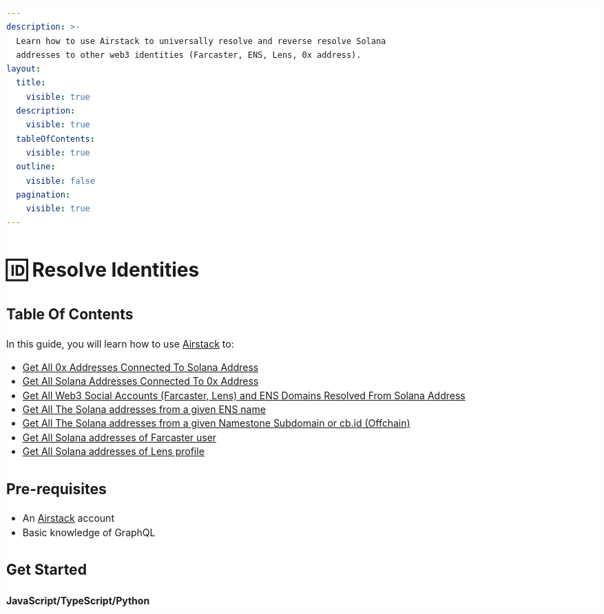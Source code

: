 ```yaml
---
description: >-
  Learn how to use Airstack to universally resolve and reverse resolve Solana
  addresses to other web3 identities (Farcaster, ENS, Lens, 0x address).
layout:
  title:
    visible: true
  description:
    visible: true
  tableOfContents:
    visible: true
  outline:
    visible: false
  pagination:
    visible: true
---
```


# 🆔 Resolve Identities

## Table Of Contents

In this guide, you will learn how to use [Airstack](https://airstack.xyz) to:

* [Get All 0x Addresses Connected To Solana Address](resolve-identities.md#get-all-0x-addresses-connected-to-solana-address)
* [Get All Solana Addresses Connected To 0x Address](resolve-identities.md#get-all-solana-addresses-connected-to-0x-address)
* [Get All Web3 Social Accounts (Farcaster, Lens) and ENS Domains Resolved From Solana Address](resolve-identities.md#get-all-web3-social-accounts-farcaster-lens-and-ens-domains-resolved-from-solana-address)
* [Get All The Solana addresses from a given ENS name](resolve-identities.md#get-all-the-solana-addresses-from-a-given-ens-name)
* [Get All The Solana addresses from a given Namestone Subdomain or cb.id (Offchain)](resolve-identities.md#get-all-the-solana-addresses-from-a-given-namestone-subdomain-or-cb.id-offchain)
* [Get All Solana addresses of Farcaster user](resolve-identities.md#get-all-solana-addresses-of-farcaster-user)
* [Get All Solana addresses of Lens profile](resolve-identities.md#get-all-solana-addresses-of-lens-profile)

## Pre-requisites

* An [Airstack](https://airstack.xyz/) account
* Basic knowledge of GraphQL

## Get Started

#### JavaScript/TypeScript/Python
